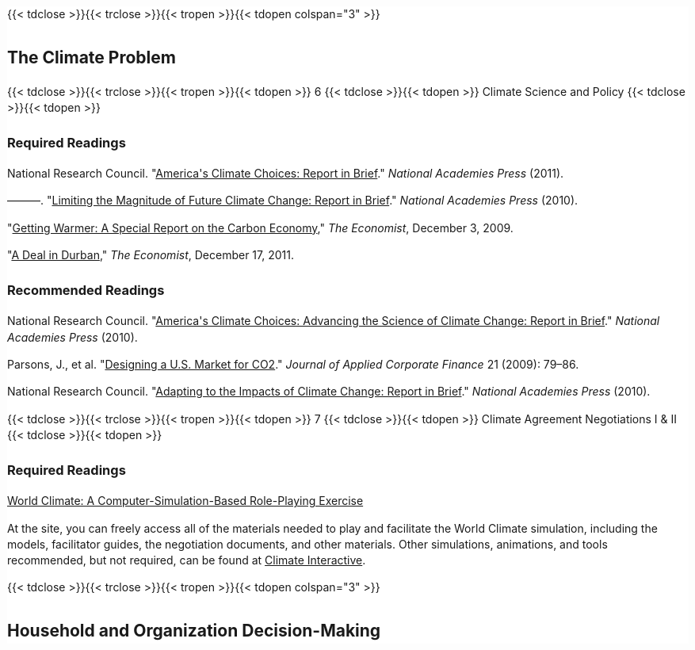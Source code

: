 {{< tdclose >}}{{< trclose >}}{{< tropen >}}{{< tdopen colspan="3" >}}

## **The Climate Problem**

{{< tdclose >}}{{< trclose >}}{{< tropen >}}{{< tdopen >}}
6
{{< tdclose >}}{{< tdopen >}}
Climate Science and Policy
{{< tdclose >}}{{< tdopen >}}

### Required Readings

National Research Council. "[America's Climate Choices: Report in Brief](http://dels.nas.edu/Materials/Report-In-Brief/4323-ACC-Final)." _National Academies Press_ (2011).

———. "[Limiting the Magnitude of Future Climate Change: Report in Brief](http://dels.nas.edu/Materials/Report-In-Brief/4348-ACC-Limiting-the-Magnitude)." _National Academies Press_ (2010).

"[Getting Warmer: A Special Report on the Carbon Economy](http://www.economist.com/node/14994872)," _The Economist_, December 3, 2009.

"[A Deal in Durban](http://www.economist.com/node/21541806)," _The Economist_, December 17, 2011.

### Recommended Readings

National Research Council. "[America's Climate Choices: Advancing the Science of Climate Change: Report in Brief](http://dels.nas.edu/Materials/Report-In-Brief/4349-ACC-Advancing-the-Science)." _National Academies Press_ (2010).

Parsons, J., et al. "[Designing a U.S. Market for CO2](http://dspace.mit.edu/handle/1721.1/45664)." _Journal of Applied Corporate Finance_ 21 (2009): 79–86.

National Research Council. "[Adapting to the Impacts of Climate Change: Report in Brief](http://dels.nas.edu/Materials/Report-In-Brief/4347-ACC-Adapting-to-Impacts)." _National Academies Press_ (2010).

{{< tdclose >}}{{< trclose >}}{{< tropen >}}{{< tdopen >}}
7
{{< tdclose >}}{{< tdopen >}}
Climate Agreement Negotiations I & II
{{< tdclose >}}{{< tdopen >}}

### Required Readings

[World Climate: A Computer-Simulation-Based Role-Playing Exercise](http://climateinteractive.org/simulations/world-climate/)

At the site, you can freely access all of the materials needed to play and facilitate the World Climate simulation, including the models, facilitator guides, the negotiation documents, and other materials. Other simulations, animations, and tools recommended, but not required, can be found at [Climate Interactive](http://climateinteractive.org/).

{{< tdclose >}}{{< trclose >}}{{< tropen >}}{{< tdopen colspan="3" >}}

## **Household and Organization Decision-Making**
